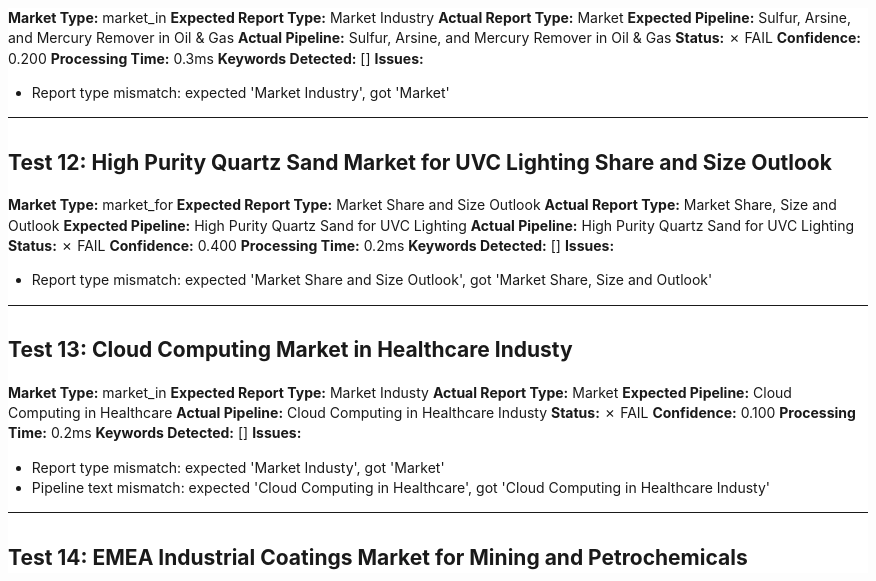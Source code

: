 **Market Type:** market_in
**Expected Report Type:** Market Industry
**Actual Report Type:** Market
**Expected Pipeline:** Sulfur, Arsine, and Mercury Remover in Oil & Gas
**Actual Pipeline:** Sulfur, Arsine, and Mercury Remover in Oil & Gas
**Status:** ✗ FAIL
**Confidence:** 0.200
**Processing Time:** 0.3ms
**Keywords Detected:** []
**Issues:**
- Report type mismatch: expected 'Market Industry', got 'Market'

---

## Test 12: High Purity Quartz Sand Market for UVC Lighting Share and Size Outlook

**Market Type:** market_for
**Expected Report Type:** Market Share and Size Outlook
**Actual Report Type:** Market Share, Size and Outlook
**Expected Pipeline:** High Purity Quartz Sand for UVC Lighting
**Actual Pipeline:** High Purity Quartz Sand for UVC Lighting
**Status:** ✗ FAIL
**Confidence:** 0.400
**Processing Time:** 0.2ms
**Keywords Detected:** []
**Issues:**
- Report type mismatch: expected 'Market Share and Size Outlook', got 'Market Share, Size and Outlook'

---

## Test 13: Cloud Computing Market in Healthcare Industy

**Market Type:** market_in
**Expected Report Type:** Market Industy
**Actual Report Type:** Market
**Expected Pipeline:** Cloud Computing in Healthcare
**Actual Pipeline:** Cloud Computing in Healthcare Industy
**Status:** ✗ FAIL
**Confidence:** 0.100
**Processing Time:** 0.2ms
**Keywords Detected:** []
**Issues:**
- Report type mismatch: expected 'Market Industy', got 'Market'
- Pipeline text mismatch: expected 'Cloud Computing in Healthcare', got 'Cloud Computing in Healthcare Industy'

---

## Test 14: EMEA Industrial Coatings Market for Mining and Petrochemicals
